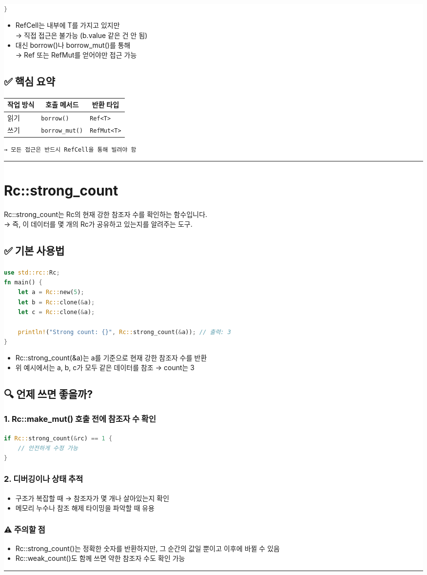 ```rust
}
```

- RefCell<T>는 내부에 T를 가지고 있지만  
    → 직접 접근은 불가능 (b.value 같은 건 안 됨)
- 대신 borrow()나 borrow_mut()를 통해  
    → Ref<T> 또는 RefMut<T>를 얻어야만 접근 가능

## ✅ 핵심 요약
| 작업 방식   | 호출 메서드     | 반환 타입     |
|-------------|------------------|----------------|
| 읽기        | `borrow()`       | `Ref<T>`       |
| 쓰기        | `borrow_mut()`   | `RefMut<T>`    |
    → 모든 접근은 반드시 RefCell을 통해 빌려야 함

---

# Rc::strong_count
Rc::strong_count는 Rc<T>의 현재 강한 참조자 수를 확인하는 함수입니다.  
    → 즉, 이 데이터를 몇 개의 Rc가 공유하고 있는지를 알려주는 도구.

## ✅ 기본 사용법
```rust
use std::rc::Rc;
fn main() {
    let a = Rc::new(5);
    let b = Rc::clone(&a);
    let c = Rc::clone(&a);

    println!("Strong count: {}", Rc::strong_count(&a)); // 출력: 3
}
```

- Rc::strong_count(&a)는 a를 기준으로 현재 강한 참조자 수를 반환
- 위 예시에서는 a, b, c가 모두 같은 데이터를 참조 → count는 3

## 🔍 언제 쓰면 좋을까?
### 1. Rc::make_mut() 호출 전에 참조자 수 확인
```rust
if Rc::strong_count(&rc) == 1 {
    // 안전하게 수정 가능
}
```

### 2. 디버깅이나 상태 추적
- 구조가 복잡할 때 → 참조자가 몇 개나 살아있는지 확인
- 메모리 누수나 참조 해제 타이밍을 파악할 때 유용

### ⚠️ 주의할 점
- Rc::strong_count()는 정확한 숫자를 반환하지만, 그 순간의 값일 뿐이고 이후에 바뀔 수 있음
- Rc::weak_count()도 함께 쓰면 약한 참조자 수도 확인 가능

---


